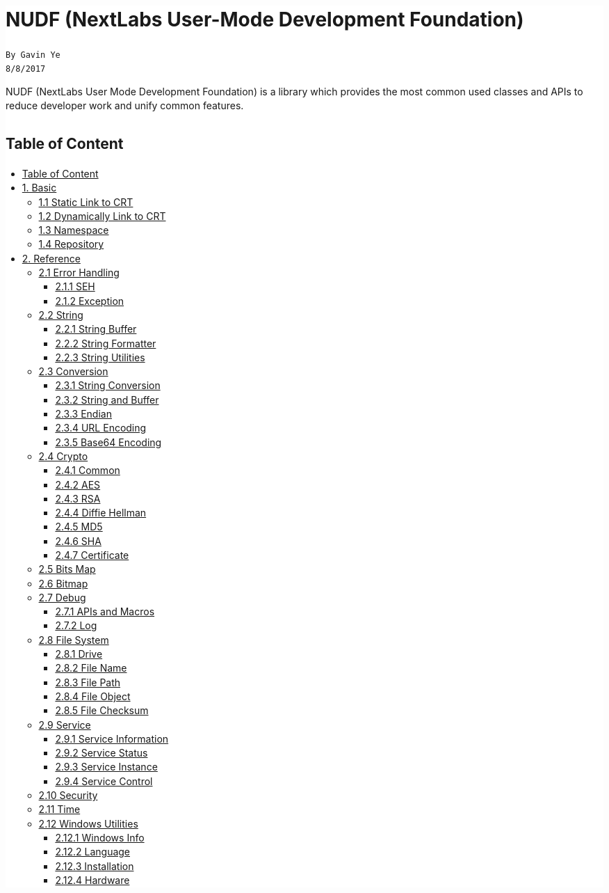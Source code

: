 
# **NUDF (NextLabs User-Mode Development Foundation)** #

    By Gavin Ye
    8/8/2017


NUDF (NextLabs User Mode Development Foundation) is a library which provides the most common used classes and APIs to reduce developer work and unify common features.


## Table of Content

- [Table of Content](#table-of-content)
- [1. Basic](#1-basic)
    - [1.1 Static Link to CRT](#11-static-link-to-crt)
    - [1.2 Dynamically Link to CRT](#12-dynamically-link-to-crt)
    - [1.3 Namespace](#13-namespace)
    - [1.4 Repository](#14-repository)
- [2. Reference](#2-reference)
    - [2.1 Error Handling](#21-error-handling)
        - [2.1.1 SEH](#211-seh)
        - [2.1.2 Exception](#212-exception)
    - [2.2 String](#22-string)
        - [2.2.1 String Buffer](#221-string-buffer)
        - [2.2.2 String Formatter](#222-string-formatter)
        - [2.2.3 String Utilities](#223-string-utilities)
    - [2.3 Conversion](#23-conversion)
        - [2.3.1 String Conversion](#231-string-conversion)
        - [2.3.2 String and Buffer](#232-string-and-buffer)
        - [2.3.3 Endian](#233-endian)
        - [2.3.4 URL Encoding](#234-url-encoding)
        - [2.3.5 Base64 Encoding](#235-base64-encoding)
    - [2.4 Crypto](#24-crypto)
        - [2.4.1 Common](#241-common)
        - [2.4.2 AES](#242-aes)
        - [2.4.3 RSA](#243-rsa)
        - [2.4.4 Diffie Hellman](#244-diffie-hellman)
        - [2.4.5 MD5](#245-md5)
        - [2.4.6 SHA](#246-sha)
        - [2.4.7 Certificate](#247-certificate)
    - [2.5 Bits Map](#25-bits-map)
    - [2.6 Bitmap](#26-bitmap)
    - [2.7 Debug](#27-debug)
        - [2.7.1 APIs and Macros](#271-apis-amd-macros)
        - [2.7.2 Log](#272-log)
    - [2.8 File System](#28-file-system)
        - [2.8.1 Drive](#281-drive)
        - [2.8.2 File Name](#282-file-name)
        - [2.8.3 File Path](#283-file-path)
        - [2.8.4 File Object](#284-file-object)
        - [2.8.5 File Checksum](#285-file-checksum)
    - [2.9 Service](#29-service)
        - [2.9.1 Service Information](#291-service-information)
        - [2.9.2 Service Status](#292-service-status)
        - [2.9.3 Service Instance](#293-service-instance)
        - [2.9.4 Service Control](#294-service-control)
    - [2.10 Security](#210-security)
    - [2.11 Time](#211-time)
    - [2.12 Windows Utilities](#212-windows-utilities)
        - [2.12.1 Windows Info](#2121-windows-info)
        - [2.12.2 Language](#2122-language)
        - [2.12.3 Installation](#2123-installation)
        - [2.12.4 Hardware](#2124-hardware)